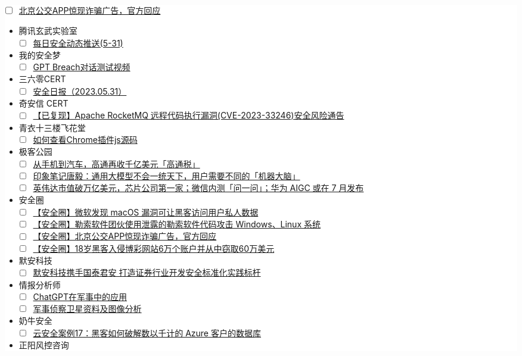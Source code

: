   - [ ] [北京公交APP惊现诈骗广告，官方回应](https://mp.weixin.qq.com/s?__biz=MzI4NDY2MDMwMw==&mid=2247508736&idx=2&sn=3ea59cbe31ab312ccf0db38980fb6eaf&chksm=ebfae420dc8d6d36cb0ba23fff0a70f2aaec2f1126660935bb8e47cbc8a1bf0fa5e9755840bb&scene=58&subscene=0#rd)
- 腾讯玄武实验室
  - [ ] [每日安全动态推送(5-31)](https://mp.weixin.qq.com/s?__biz=MzA5NDYyNDI0MA==&mid=2651958996&idx=1&sn=1a13c7c5f37ee01d78f1184f7548eb26&chksm=8baece4bbcd9475d98b1295839745fec214dafc88fc6f9f7cc40a53d31fdd3023527b662bc66&scene=58&subscene=0#rd)
- 我的安全梦
  - [ ] [GPT Breach对话测试视频](https://mp.weixin.qq.com/s?__biz=MzU3NDY1NTYyOQ==&mid=2247485603&idx=1&sn=7342edbb8af21082614fb91f3f11d420&chksm=fd2e5541ca59dc575b6210ed86a58258b253f35f6211073c87745cf79de72894bd97fd20c1db&scene=58&subscene=0#rd)
- 三六零CERT
  - [ ] [安全日报（2023.05.31）](https://mp.weixin.qq.com/s?__biz=MzU5MjEzOTM3NA==&mid=2247492184&idx=1&sn=f7e8269579dfc04519b29fcb8d19cf8e&chksm=fe26e759c9516e4f71148dc0655a7b13a34cc2e97386f9555216115c3d3d87e227ba40a6ac43&scene=58&subscene=0#rd)
- 奇安信 CERT
  - [ ] [【已复现】Apache RocketMQ 远程代码执行漏洞(CVE-2023-33246)安全风险通告](https://mp.weixin.qq.com/s?__biz=MzU5NDgxODU1MQ==&mid=2247498691&idx=1&sn=5150cd2327f31d12e76022e19beef645&chksm=fe79df5bc90e564dc23989f691b723875f80133d8816dd9d3f88fc54d79a6416682e82e2e65b&scene=58&subscene=0#rd)
- 青衣十三楼飞花堂
  - [ ] [如何查看Chrome插件js源码](https://mp.weixin.qq.com/s?__biz=MzUzMjQyMDE3Ng==&mid=2247486639&idx=1&sn=f2ec8b5c42f58f6e065c7ad5ff878f96&chksm=fab2cf90cdc54686adb4a8d992d0e6e2930b864def220215b674c3b66c36f66bcef60475bea3&scene=58&subscene=0#rd)
- 极客公园
  - [ ] [从手机到汽车，高通再收千亿美元「高通税」](https://mp.weixin.qq.com/s?__biz=MTMwNDMwODQ0MQ==&mid=2652994103&idx=1&sn=30955e603380a29256e588333b72808c&chksm=7e54078149238e9776ad1795cae4a085727dc2eaf234b87f10ba341009bffc26b708b14352da&scene=58&subscene=0#rd)
  - [ ] [印象笔记唐毅：通用大模型不会一统天下，用户需要不同的「机器大脑」](https://mp.weixin.qq.com/s?__biz=MTMwNDMwODQ0MQ==&mid=2652994103&idx=2&sn=93381ee0d0e822bb856b061a10962911&chksm=7e54078149238e97876fd80c8feec51627b04f722f8e398d68964e2a79ad4781e886c1ea60e2&scene=58&subscene=0#rd)
  - [ ] [英伟达市值破万亿美元，芯片公司第一家；微信内测「问一问」；华为 AIGC 或在 7 月发布](https://mp.weixin.qq.com/s?__biz=MTMwNDMwODQ0MQ==&mid=2652994079&idx=1&sn=95a349188c4584a96198945ba19fc536&chksm=7e5407a949238ebf522dcf02f71832d732d5a6d7c903a5fa7a8b9651b22a43c93ad5e2ae65bb&scene=58&subscene=0#rd)
- 安全圈
  - [ ] [【安全圈】微软发现 macOS 漏洞可让黑客访问用户私人数据](https://mp.weixin.qq.com/s?__biz=MzIzMzE4NDU1OQ==&mid=2652035632&idx=1&sn=3ec538535b6643b4374afef6a908bc78&chksm=f36ff670c4187f664f4390c1d94367e51711cfb13060de9c8f459720b258f419aeeb1f2ce0f0&scene=58&subscene=0#rd)
  - [ ] [【安全圈】勒索软件团伙使用泄露的勒索软件代码攻击 Windows、Linux 系统](https://mp.weixin.qq.com/s?__biz=MzIzMzE4NDU1OQ==&mid=2652035632&idx=2&sn=678e466fb291a296e776f2a02db37fd9&chksm=f36ff670c4187f66ff2136d47b2a0359f9a66490deaceeaaf0eb1fbfb086dc4c3c98b6f8e1b1&scene=58&subscene=0#rd)
  - [ ] [【安全圈】北京公交APP惊现诈骗广告，官方回应](https://mp.weixin.qq.com/s?__biz=MzIzMzE4NDU1OQ==&mid=2652035632&idx=3&sn=4ea5de3db039253e782099d81892871d&chksm=f36ff670c4187f66a26de2b1364064491993e4637dc016f8585ac7a54ad3892c38ceb415d2ad&scene=58&subscene=0#rd)
  - [ ] [【安全圈】18岁黑客入侵博彩网站6万个账户并从中窃取60万美元](https://mp.weixin.qq.com/s?__biz=MzIzMzE4NDU1OQ==&mid=2652035632&idx=4&sn=6f0f118aa999814bb10001bb31b40515&chksm=f36ff670c4187f6614b8975cbeffc04b8d10978ae0a9e3562f7541a4fdf6cbde5a01d616627e&scene=58&subscene=0#rd)
- 默安科技
  - [ ] [默安科技携手国泰君安 打造证券行业开发安全标准化实践标杆](https://mp.weixin.qq.com/s?__biz=MzIzODQxMjM2NQ==&mid=2247496395&idx=1&sn=6ed8490b6b05c7c84d5376f21d784243&chksm=e93b05e9de4c8cff28288b4d10bf730a80b8376f6b0ac4f5c4a33ddfa41f95ea81deb606b637&scene=58&subscene=0#rd)
- 情报分析师
  - [ ] [ChatGPT在军事中的应用](https://mp.weixin.qq.com/s?__biz=MzA3Mjc1MTkwOA==&mid=2650531396&idx=1&sn=0e6402b160c097b066489c41ea7b60a4&chksm=8716c80fb06141194dd47f887efbe43a0ee57b78802f135e8b4037bcc531d38bbc4cf387db5e&scene=58&subscene=0#rd)
  - [ ] [军事侦察卫星资料及图像分析](https://mp.weixin.qq.com/s?__biz=MzA3Mjc1MTkwOA==&mid=2650531396&idx=2&sn=9b9eb2b2d9e8fcdd7e7df80a335d24a2&chksm=8716c80fb061411914547fa146b3ddec3c0573fa52aaacea3ecb42e58c59943824f32a5db4fe&scene=58&subscene=0#rd)
- 奶牛安全
  - [ ] [云安全案例17：黑客如何破解数以千计的 Azure 客户的数据库](https://mp.weixin.qq.com/s?__biz=MzU4NjY0NTExNA==&mid=2247489519&idx=1&sn=25dad914b094577792cb5eec994bdff8&chksm=fdf97cfaca8ef5ecf949a3a27e56b0fc457005c46bab2d847bfae636c72a5be4f090d9c030e2&scene=58&subscene=0#rd)
- 正阳风控咨询